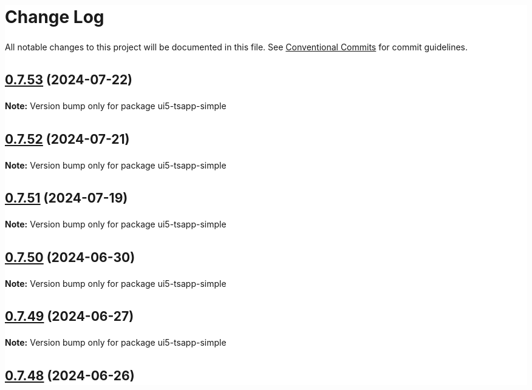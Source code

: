 # Change Log

All notable changes to this project will be documented in this file.
See [Conventional Commits](https://conventionalcommits.org) for commit guidelines.

## [0.7.53](https://github.com/ui5-community/ui5-ecosystem-showcase/compare/ui5-tsapp-simple@0.7.52...ui5-tsapp-simple@0.7.53) (2024-07-22)

**Note:** Version bump only for package ui5-tsapp-simple





## [0.7.52](https://github.com/ui5-community/ui5-ecosystem-showcase/compare/ui5-tsapp-simple@0.7.51...ui5-tsapp-simple@0.7.52) (2024-07-21)

**Note:** Version bump only for package ui5-tsapp-simple





## [0.7.51](https://github.com/ui5-community/ui5-ecosystem-showcase/compare/ui5-tsapp-simple@0.7.50...ui5-tsapp-simple@0.7.51) (2024-07-19)

**Note:** Version bump only for package ui5-tsapp-simple





## [0.7.50](https://github.com/ui5-community/ui5-ecosystem-showcase/compare/ui5-tsapp-simple@0.7.49...ui5-tsapp-simple@0.7.50) (2024-06-30)

**Note:** Version bump only for package ui5-tsapp-simple





## [0.7.49](https://github.com/ui5-community/ui5-ecosystem-showcase/compare/ui5-tsapp-simple@0.7.48...ui5-tsapp-simple@0.7.49) (2024-06-27)

**Note:** Version bump only for package ui5-tsapp-simple





## [0.7.48](https://github.com/ui5-community/ui5-ecosystem-showcase/compare/ui5-tsapp-simple@0.7.47...ui5-tsapp-simple@0.7.48) (2024-06-26)
